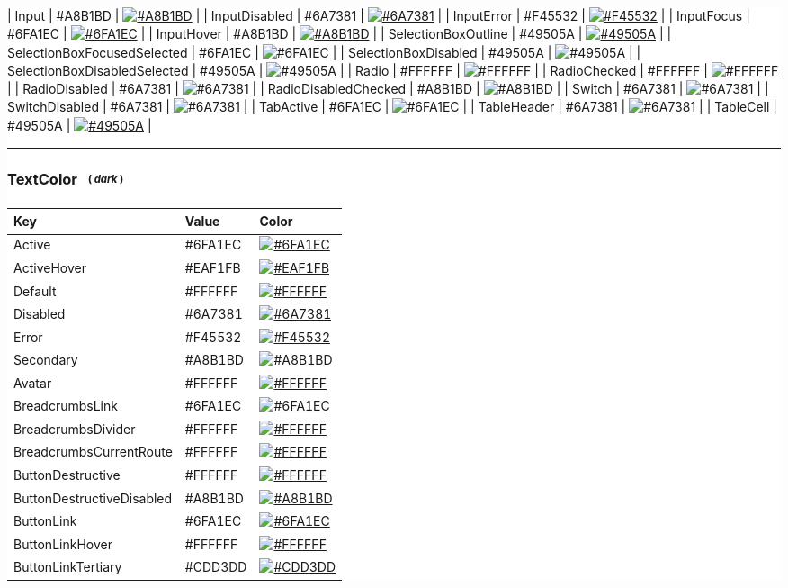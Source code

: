 | Input | #A8B1BD | [![#A8B1BD](https://via.placeholder.com/32x16/A8B1BD/000000?text=+)](https://www.colorhexa.com/A8B1BD) |
| InputDisabled | #6A7381 | [![#6A7381](https://via.placeholder.com/32x16/6A7381/000000?text=+)](https://www.colorhexa.com/6A7381) |
| InputError | #F45532 | [![#F45532](https://via.placeholder.com/32x16/F45532/000000?text=+)](https://www.colorhexa.com/F45532) |
| InputFocus | #6FA1EC | [![#6FA1EC](https://via.placeholder.com/32x16/6FA1EC/000000?text=+)](https://www.colorhexa.com/6FA1EC) |
| InputHover | #A8B1BD | [![#A8B1BD](https://via.placeholder.com/32x16/A8B1BD/000000?text=+)](https://www.colorhexa.com/A8B1BD) |
| SelectionBoxOutline | #49505A | [![#49505A](https://via.placeholder.com/32x16/49505A/000000?text=+)](https://www.colorhexa.com/49505A) |
| SelectionBoxFocusedSelected | #6FA1EC | [![#6FA1EC](https://via.placeholder.com/32x16/6FA1EC/000000?text=+)](https://www.colorhexa.com/6FA1EC) |
| SelectionBoxDisabled | #49505A | [![#49505A](https://via.placeholder.com/32x16/49505A/000000?text=+)](https://www.colorhexa.com/49505A) |
| SelectionBoxDisabledSelected | #49505A | [![#49505A](https://via.placeholder.com/32x16/49505A/000000?text=+)](https://www.colorhexa.com/49505A) |
| Radio | #FFFFFF | [![#FFFFFF](https://via.placeholder.com/32x16/FFFFFF/000000?text=+)](https://www.colorhexa.com/FFFFFF) |
| RadioChecked | #FFFFFF | [![#FFFFFF](https://via.placeholder.com/32x16/FFFFFF/000000?text=+)](https://www.colorhexa.com/FFFFFF) |
| RadioDisabled | #6A7381 | [![#6A7381](https://via.placeholder.com/32x16/6A7381/000000?text=+)](https://www.colorhexa.com/6A7381) |
| RadioDisabledChecked | #A8B1BD | [![#A8B1BD](https://via.placeholder.com/32x16/A8B1BD/000000?text=+)](https://www.colorhexa.com/A8B1BD) |
| Switch | #6A7381 | [![#6A7381](https://via.placeholder.com/32x16/6A7381/000000?text=+)](https://www.colorhexa.com/6A7381) |
| SwitchDisabled | #6A7381 | [![#6A7381](https://via.placeholder.com/32x16/6A7381/000000?text=+)](https://www.colorhexa.com/6A7381) |
| TabActive | #6FA1EC | [![#6FA1EC](https://via.placeholder.com/32x16/6FA1EC/000000?text=+)](https://www.colorhexa.com/6FA1EC) |
| TableHeader | #6A7381 | [![#6A7381](https://via.placeholder.com/32x16/6A7381/000000?text=+)](https://www.colorhexa.com/6A7381) |
| TableCell | #49505A | [![#49505A](https://via.placeholder.com/32x16/49505A/000000?text=+)](https://www.colorhexa.com/49505A) |

---

### TextColor &nbsp; <sub><sup>( _dark_ )</sup></sub>

| Key | Value | Color |
| :-- | :---- | :---- |
| Active | #6FA1EC | [![#6FA1EC](https://via.placeholder.com/32x16/6FA1EC/000000?text=+)](https://www.colorhexa.com/6FA1EC) |
| ActiveHover | #EAF1FB | [![#EAF1FB](https://via.placeholder.com/32x16/EAF1FB/000000?text=+)](https://www.colorhexa.com/EAF1FB) |
| Default | #FFFFFF | [![#FFFFFF](https://via.placeholder.com/32x16/FFFFFF/000000?text=+)](https://www.colorhexa.com/FFFFFF) |
| Disabled | #6A7381 | [![#6A7381](https://via.placeholder.com/32x16/6A7381/000000?text=+)](https://www.colorhexa.com/6A7381) |
| Error | #F45532 | [![#F45532](https://via.placeholder.com/32x16/F45532/000000?text=+)](https://www.colorhexa.com/F45532) |
| Secondary | #A8B1BD | [![#A8B1BD](https://via.placeholder.com/32x16/A8B1BD/000000?text=+)](https://www.colorhexa.com/A8B1BD) |
| Avatar | #FFFFFF | [![#FFFFFF](https://via.placeholder.com/32x16/FFFFFF/000000?text=+)](https://www.colorhexa.com/FFFFFF) |
| BreadcrumbsLink | #6FA1EC | [![#6FA1EC](https://via.placeholder.com/32x16/6FA1EC/000000?text=+)](https://www.colorhexa.com/6FA1EC) |
| BreadcrumbsDivider | #FFFFFF | [![#FFFFFF](https://via.placeholder.com/32x16/FFFFFF/000000?text=+)](https://www.colorhexa.com/FFFFFF) |
| BreadcrumbsCurrentRoute | #FFFFFF | [![#FFFFFF](https://via.placeholder.com/32x16/FFFFFF/000000?text=+)](https://www.colorhexa.com/FFFFFF) |
| ButtonDestructive | #FFFFFF | [![#FFFFFF](https://via.placeholder.com/32x16/FFFFFF/000000?text=+)](https://www.colorhexa.com/FFFFFF) |
| ButtonDestructiveDisabled | #A8B1BD | [![#A8B1BD](https://via.placeholder.com/32x16/A8B1BD/000000?text=+)](https://www.colorhexa.com/A8B1BD) |
| ButtonLink | #6FA1EC | [![#6FA1EC](https://via.placeholder.com/32x16/6FA1EC/000000?text=+)](https://www.colorhexa.com/6FA1EC) |
| ButtonLinkHover | #FFFFFF | [![#FFFFFF](https://via.placeholder.com/32x16/FFFFFF/000000?text=+)](https://www.colorhexa.com/FFFFFF) |
| ButtonLinkTertiary | #CDD3DD | [![#CDD3DD](https://via.placeholder.com/32x16/CDD3DD/000000?text=+)](https://www.colorhexa.com/CDD3DD) |